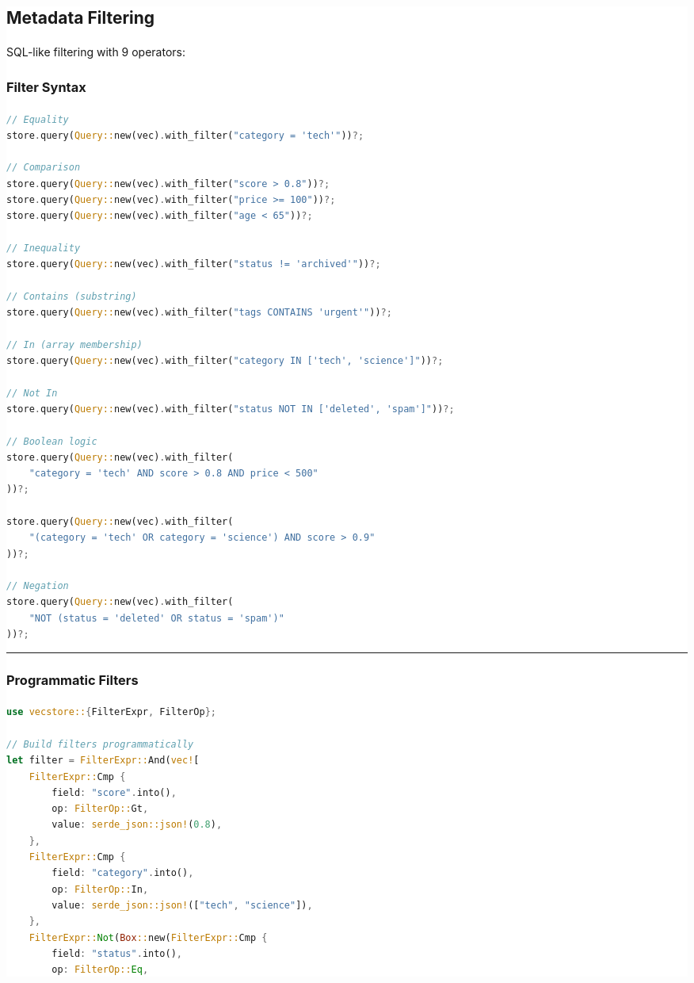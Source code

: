 
## Metadata Filtering

SQL-like filtering with 9 operators:

### Filter Syntax

```rust
// Equality
store.query(Query::new(vec).with_filter("category = 'tech'"))?;

// Comparison
store.query(Query::new(vec).with_filter("score > 0.8"))?;
store.query(Query::new(vec).with_filter("price >= 100"))?;
store.query(Query::new(vec).with_filter("age < 65"))?;

// Inequality
store.query(Query::new(vec).with_filter("status != 'archived'"))?;

// Contains (substring)
store.query(Query::new(vec).with_filter("tags CONTAINS 'urgent'"))?;

// In (array membership)
store.query(Query::new(vec).with_filter("category IN ['tech', 'science']"))?;

// Not In
store.query(Query::new(vec).with_filter("status NOT IN ['deleted', 'spam']"))?;

// Boolean logic
store.query(Query::new(vec).with_filter(
    "category = 'tech' AND score > 0.8 AND price < 500"
))?;

store.query(Query::new(vec).with_filter(
    "(category = 'tech' OR category = 'science') AND score > 0.9"
))?;

// Negation
store.query(Query::new(vec).with_filter(
    "NOT (status = 'deleted' OR status = 'spam')"
))?;
```

---

### Programmatic Filters

```rust
use vecstore::{FilterExpr, FilterOp};

// Build filters programmatically
let filter = FilterExpr::And(vec![
    FilterExpr::Cmp {
        field: "score".into(),
        op: FilterOp::Gt,
        value: serde_json::json!(0.8),
    },
    FilterExpr::Cmp {
        field: "category".into(),
        op: FilterOp::In,
        value: serde_json::json!(["tech", "science"]),
    },
    FilterExpr::Not(Box::new(FilterExpr::Cmp {
        field: "status".into(),
        op: FilterOp::Eq,
```